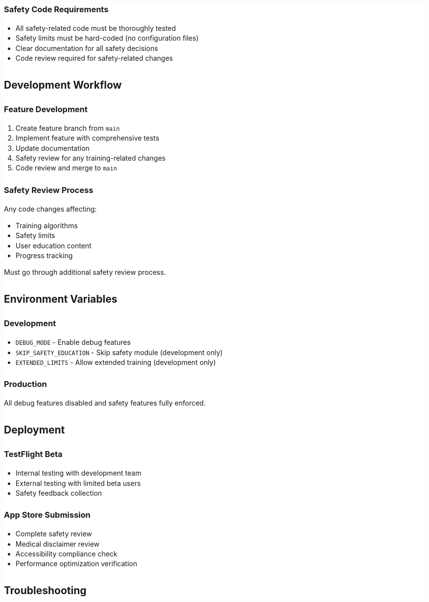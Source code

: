 ### Safety Code Requirements
- All safety-related code must be thoroughly tested
- Safety limits must be hard-coded (no configuration files)
- Clear documentation for all safety decisions
- Code review required for safety-related changes

## Development Workflow

### Feature Development
1. Create feature branch from `main`
2. Implement feature with comprehensive tests
3. Update documentation
4. Safety review for any training-related changes
5. Code review and merge to `main`

### Safety Review Process
Any code changes affecting:
- Training algorithms
- Safety limits
- User education content
- Progress tracking

Must go through additional safety review process.

## Environment Variables

### Development
- `DEBUG_MODE` - Enable debug features
- `SKIP_SAFETY_EDUCATION` - Skip safety module (development only)
- `EXTENDED_LIMITS` - Allow extended training (development only)

### Production
All debug features disabled and safety features fully enforced.

## Deployment

### TestFlight Beta
- Internal testing with development team
- External testing with limited beta users
- Safety feedback collection

### App Store Submission
- Complete safety review
- Medical disclaimer review
- Accessibility compliance check
- Performance optimization verification

## Troubleshooting
